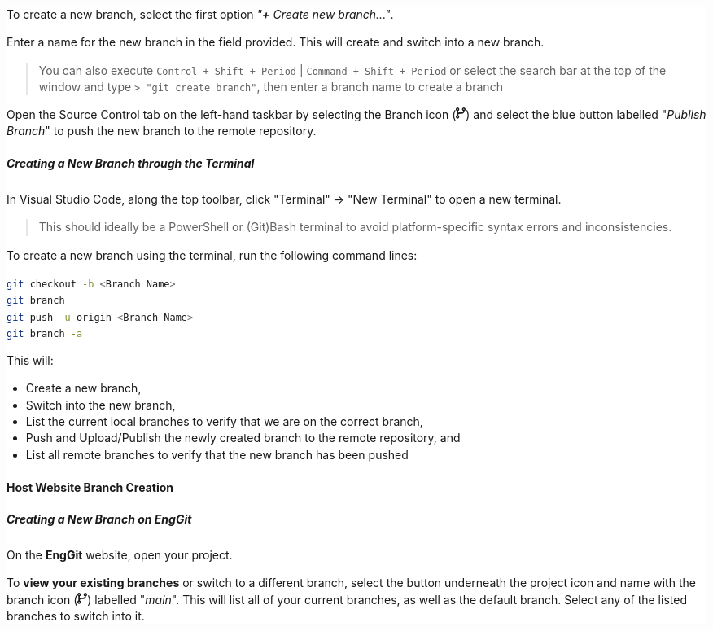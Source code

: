 To create a new branch, select the first option *"**+** Create new branch..."*.

Enter a name for the new branch in the field provided. This will create and switch into a new branch.

> You can also execute `Control + Shift + Period` | `Command + Shift + Period` or select the search bar at the top of the window and type `> "git create branch"`, then enter a branch name to create a branch

Open the Source Control tab on the left-hand taskbar by selecting the Branch icon (<i style="display: inline-block; width: 12px"><svg xmlns="http://www.w3.org/2000/svg" viewBox="0 0 448 512"><path style="fill: currentColor" d="M80 104a24 24 0 1 0 0-48 24 24 0 1 0 0 48zm80-24c0 32.8-19.7 61-48 73.3l0 87.8c18.8-10.9 40.7-17.1 64-17.1l96 0c35.3 0 64-28.7 64-64l0-6.7C307.7 141 288 112.8 288 80c0-44.2 35.8-80 80-80s80 35.8 80 80c0 32.8-19.7 61-48 73.3l0 6.7c0 70.7-57.3 128-128 128l-96 0c-35.3 0-64 28.7-64 64l0 6.7c28.3 12.3 48 40.5 48 73.3c0 44.2-35.8 80-80 80s-80-35.8-80-80c0-32.8 19.7-61 48-73.3l0-6.7 0-198.7C19.7 141 0 112.8 0 80C0 35.8 35.8 0 80 0s80 35.8 80 80zm232 0a24 24 0 1 0 -48 0 24 24 0 1 0 48 0zM80 456a24 24 0 1 0 0-48 24 24 0 1 0 0 48z"/></svg></i>) and select the blue button labelled "*Publish Branch*" to push the new branch to the remote repository.

##### Creating a New Branch through the Terminal

In Visual Studio Code, along the top toolbar, click "Terminal" → "New Terminal" to open a new terminal.

> This should ideally be a PowerShell or (Git)Bash terminal to avoid platform-specific syntax errors and inconsistencies.

To create a new branch using the terminal, run the following command lines:

```bash
git checkout -b <Branch Name>
git branch
git push -u origin <Branch Name>
git branch -a
```

This will:

* Create a new branch,
* Switch into the new branch,
* List the current local branches to verify that we are on the correct branch,
* Push and Upload/Publish the newly created branch to the remote repository, and
* List all remote branches to verify that the new branch has been pushed

#### Host Website Branch Creation

##### Creating a New Branch on EngGit

On the **EngGit** website, open your project.

To **view your existing branches** or switch to a different branch, select the button underneath the project icon and name with the branch icon (<i style="display: inline-block; width: 12px"><svg xmlns="http://www.w3.org/2000/svg" viewBox="0 0 448 512"><path style="fill: currentColor" d="M80 104a24 24 0 1 0 0-48 24 24 0 1 0 0 48zm80-24c0 32.8-19.7 61-48 73.3l0 87.8c18.8-10.9 40.7-17.1 64-17.1l96 0c35.3 0 64-28.7 64-64l0-6.7C307.7 141 288 112.8 288 80c0-44.2 35.8-80 80-80s80 35.8 80 80c0 32.8-19.7 61-48 73.3l0 6.7c0 70.7-57.3 128-128 128l-96 0c-35.3 0-64 28.7-64 64l0 6.7c28.3 12.3 48 40.5 48 73.3c0 44.2-35.8 80-80 80s-80-35.8-80-80c0-32.8 19.7-61 48-73.3l0-6.7 0-198.7C19.7 141 0 112.8 0 80C0 35.8 35.8 0 80 0s80 35.8 80 80zm232 0a24 24 0 1 0 -48 0 24 24 0 1 0 48 0zM80 456a24 24 0 1 0 0-48 24 24 0 1 0 0 48z"/></svg></i>) labelled "*main*". This will list all of your current branches, as well as the default branch. Select any of the listed branches to switch into it.

